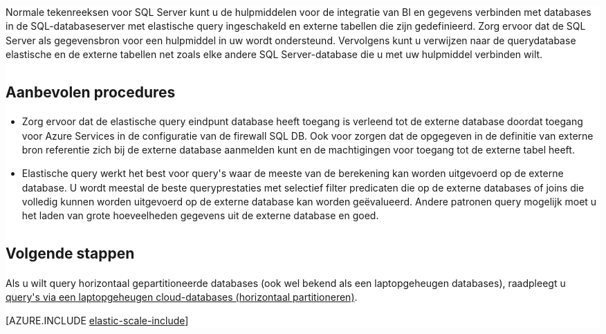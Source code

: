 Normale tekenreeksen voor SQL Server kunt u de hulpmiddelen voor de integratie van BI en gegevens verbinden met databases in de SQL-databaseserver met elastische query ingeschakeld en externe tabellen die zijn gedefinieerd. Zorg ervoor dat de SQL Server als gegevensbron voor een hulpmiddel in uw wordt ondersteund. Vervolgens kunt u verwijzen naar de querydatabase elastische en de externe tabellen net zoals elke andere SQL Server-database die u met uw hulpmiddel verbinden wilt. 

## <a name="best-practices"></a>Aanbevolen procedures 
 
* Zorg ervoor dat de elastische query eindpunt database heeft toegang is verleend tot de externe database doordat toegang voor Azure Services in de configuratie van de firewall SQL DB. Ook voor zorgen dat de opgegeven in de definitie van externe bron referentie zich bij de externe database aanmelden kunt en de machtigingen voor toegang tot de externe tabel heeft.  

* Elastische query werkt het best voor query's waar de meeste van de berekening kan worden uitgevoerd op de externe database. U wordt meestal de beste queryprestaties met selectief filter predicaten die op de externe databases of joins die volledig kunnen worden uitgevoerd op de externe database kan worden geëvalueerd. Andere patronen query mogelijk moet u het laden van grote hoeveelheden gegevens uit de externe database en goed. 


## <a name="next-steps"></a>Volgende stappen

Als u wilt query horizontaal gepartitioneerde databases (ook wel bekend als een laptopgeheugen databases), raadpleegt u [query's via een laptopgeheugen cloud-databases (horizontaal partitioneren)](sql-database-elastic-query-horizontal-partitioning.md).

[AZURE.INCLUDE [elastic-scale-include](../../includes/elastic-scale-include.md)]



[1]: ./media/sql-database-elastic-query-vertical-partitioning/verticalpartitioning.png



